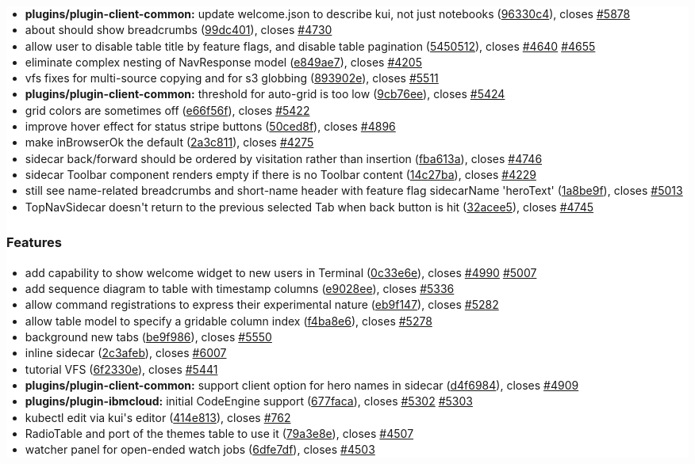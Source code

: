 - **plugins/plugin-client-common:** update welcome.json to describe kui, not just notebooks ([96330c4](https://github.com/IBM/kui/commit/96330c4)), closes [#5878](https://github.com/IBM/kui/issues/5878)
- about should show breadcrumbs ([99dc401](https://github.com/IBM/kui/commit/99dc401)), closes [#4730](https://github.com/IBM/kui/issues/4730)
- allow user to disable table title by feature flags, and disable table pagination ([5450512](https://github.com/IBM/kui/commit/5450512)), closes [#4640](https://github.com/IBM/kui/issues/4640) [#4655](https://github.com/IBM/kui/issues/4655)
- eliminate complex nesting of NavResponse model ([e849ae7](https://github.com/IBM/kui/commit/e849ae7)), closes [#4205](https://github.com/IBM/kui/issues/4205)
- vfs fixes for multi-source copying and for s3 globbing ([893902e](https://github.com/IBM/kui/commit/893902e)), closes [#5511](https://github.com/IBM/kui/issues/5511)
- **plugins/plugin-client-common:** threshold for auto-grid is too low ([9cb76ee](https://github.com/IBM/kui/commit/9cb76ee)), closes [#5424](https://github.com/IBM/kui/issues/5424)
- grid colors are sometimes off ([e66f56f](https://github.com/IBM/kui/commit/e66f56f)), closes [#5422](https://github.com/IBM/kui/issues/5422)
- improve hover effect for status stripe buttons ([50ced8f](https://github.com/IBM/kui/commit/50ced8f)), closes [#4896](https://github.com/IBM/kui/issues/4896)
- make inBrowserOk the default ([2a3c811](https://github.com/IBM/kui/commit/2a3c811)), closes [#4275](https://github.com/IBM/kui/issues/4275)
- sidecar back/forward should be ordered by visitation rather than insertion ([fba613a](https://github.com/IBM/kui/commit/fba613a)), closes [#4746](https://github.com/IBM/kui/issues/4746)
- sidecar Toolbar component renders empty if there is no Toolbar content ([14c27ba](https://github.com/IBM/kui/commit/14c27ba)), closes [#4229](https://github.com/IBM/kui/issues/4229)
- still see name-related breadcrumbs and short-name header with feature flag sidecarName 'heroText' ([1a8be9f](https://github.com/IBM/kui/commit/1a8be9f)), closes [#5013](https://github.com/IBM/kui/issues/5013)
- TopNavSidecar doesn't return to the previous selected Tab when back button is hit ([32acee5](https://github.com/IBM/kui/commit/32acee5)), closes [#4745](https://github.com/IBM/kui/issues/4745)

### Features

- add capability to show welcome widget to new users in Terminal ([0c33e6e](https://github.com/IBM/kui/commit/0c33e6e)), closes [#4990](https://github.com/IBM/kui/issues/4990) [#5007](https://github.com/IBM/kui/issues/5007)
- add sequence diagram to table with timestamp columns ([e9028ee](https://github.com/IBM/kui/commit/e9028ee)), closes [#5336](https://github.com/IBM/kui/issues/5336)
- allow command registrations to express their experimental nature ([eb9f147](https://github.com/IBM/kui/commit/eb9f147)), closes [#5282](https://github.com/IBM/kui/issues/5282)
- allow table model to specify a gridable column index ([f4ba8e6](https://github.com/IBM/kui/commit/f4ba8e6)), closes [#5278](https://github.com/IBM/kui/issues/5278)
- background new tabs ([be9f986](https://github.com/IBM/kui/commit/be9f986)), closes [#5550](https://github.com/IBM/kui/issues/5550)
- inline sidecar ([2c3afeb](https://github.com/IBM/kui/commit/2c3afeb)), closes [#6007](https://github.com/IBM/kui/issues/6007)
- tutorial VFS ([6f2330e](https://github.com/IBM/kui/commit/6f2330e)), closes [#5441](https://github.com/IBM/kui/issues/5441)
- **plugins/plugin-client-common:** support client option for hero names in sidecar ([d4f6984](https://github.com/IBM/kui/commit/d4f6984)), closes [#4909](https://github.com/IBM/kui/issues/4909)
- **plugins/plugin-ibmcloud:** initial CodeEngine support ([677faca](https://github.com/IBM/kui/commit/677faca)), closes [#5302](https://github.com/IBM/kui/issues/5302) [#5303](https://github.com/IBM/kui/issues/5303)
- kubectl edit via kui's editor ([414e813](https://github.com/IBM/kui/commit/414e813)), closes [#762](https://github.com/IBM/kui/issues/762)
- RadioTable and port of the themes table to use it ([79a3e8e](https://github.com/IBM/kui/commit/79a3e8e)), closes [#4507](https://github.com/IBM/kui/issues/4507)
- watcher panel for open-ended watch jobs ([6dfe7df](https://github.com/IBM/kui/commit/6dfe7df)), closes [#4503](https://github.com/IBM/kui/issues/4503)
